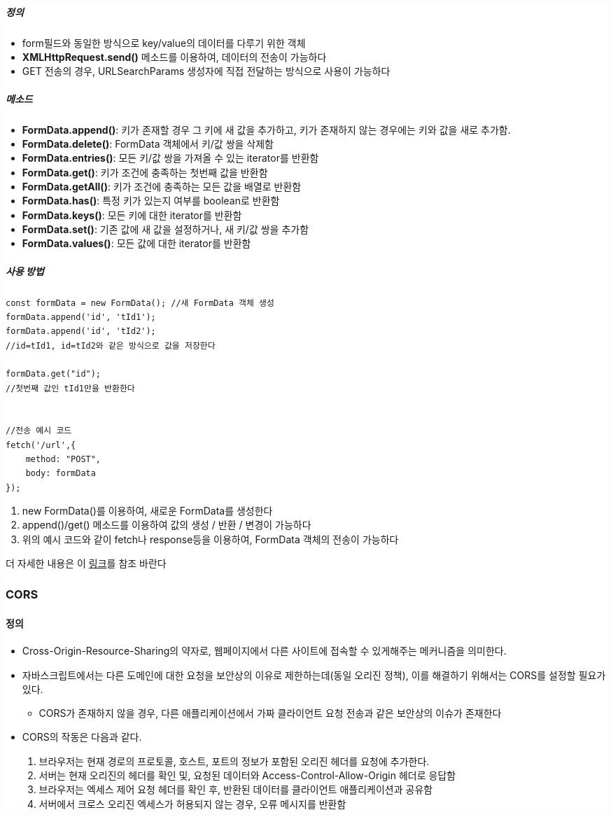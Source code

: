 ##### 정의

- form필드와 동일한 방식으로 key/value의 데이터를 다루기 위한 객체
- **XMLHttpRequest.send()** 메소드를 이용하여, 데이터의 전송이 가능하다
- GET 전송의 경우, URLSearchParams 생성자에 직접 전달하는 방식으로 사용이 가능하다

##### 메소드

- **FormData.append()**: 키가 존재할 경우 그 키에 새 값을 추가하고, 키가 존재하지 않는 경우에는 키와 값을 새로 추가함.
- **FormData.delete()**: FormData 객체에서 키/값 쌍을 삭제함
- **FormData.entries()**: 모든 키/값 쌍을 가져올 수 있는 iterator를 반환함
- **FormData.get()**: 키가 조건에 충족하는 첫번째 값을 반환함
- **FormData.getAll()**: 키가 조건에 충족하는 모든 값을 배열로 반환함
- **FormData.has()**: 특정 키가 있는지 여부를 boolean로 반환함
- **FormData.keys()**: 모든 키에 대한 iterator를 반환함
- **FormData.set()**: 기존 값에 새 값을 설정하거나, 새 키/값 쌍을 추가함
- **FormData.values()**: 모든 값에 대한 iterator를 반환함

##### 사용 방법

~~~react
const formData = new FormData(); //새 FormData 객체 생성
formData.append('id', 'tId1');
formData.append('id', 'tId2');
//id=tId1, id=tId2와 같은 방식으로 값을 저장한다

formData.get("id");
//첫번째 값인 tId1만을 반환한다


//전송 예시 코드
fetch('/url',{
    method: "POST",
    body: formData
});
~~~

1. new FormData()를 이용하여, 새로운 FormData를 생성한다
2. append()/get() 메소드를 이용하여 값의 생성 / 반환 / 변경이 가능하다
3. 위의 예시 코드와 같이 fetch나 response등을 이용하여, FormData 객체의 전송이 가능하다

더 자세한 내용은 이 [링크](https://ko.javascript.info/formdata)를 참조 바란다

### CORS

#### 정의

- Cross-Origin-Resource-Sharing의 약자로, 웹페이지에서 다른 사이트에 접속할 수 있게해주는 메커니즘을 의미한다.

- 자바스크립트에서는 다른 도메인에 대한 요청을 보안상의 이유로 제한하는데(동일 오리진 정책), 이를 해결하기 위해서는 CORS를 설정할 필요가 있다.

  - CORS가 존재하지 않을 경우, 다른 애플리케이션에서 가짜 클라이언트 요청 전송과 같은 보안상의 이슈가 존재한다

- CORS의 작동은 다음과 같다.

  1. 브라우저는 현재 경로의 프로토콜, 호스트, 포트의 정보가 포함된 오리진 헤더를 요청에 추가한다.
  2. 서버는 현재 오리진의 헤더를 확인 및, 요청된 데이터와 Access-Control-Allow-Origin 헤더로 응답함
  3. 브라우저는 엑세스 제어 요청 헤더를 확인 후, 반환된 데이터를 클라이언트 애플리케이션과 공유함
  4. 서버에서 크로스 오리진 엑세스가 허용되지 않는 경우, 오류 메시지를 반환함
